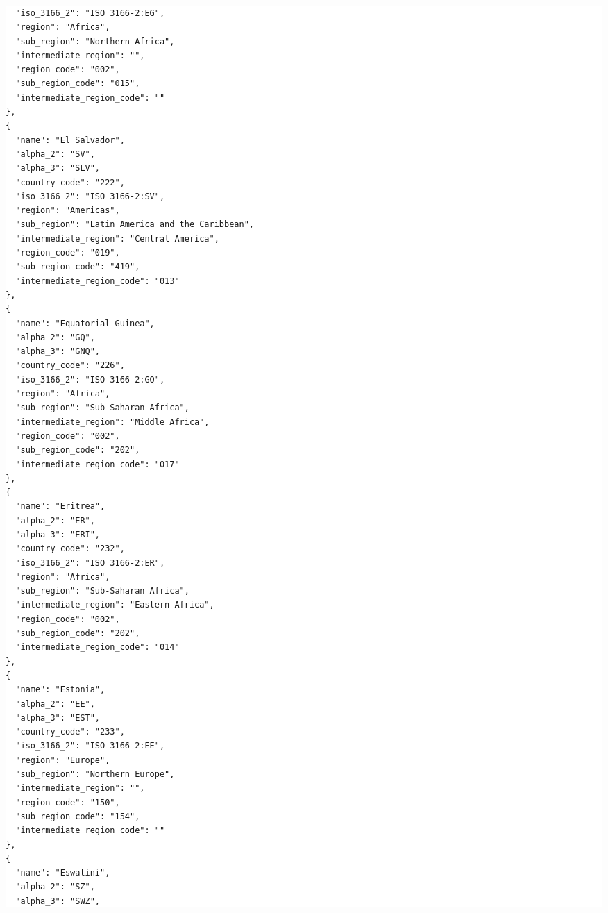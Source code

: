       "iso_3166_2": "ISO 3166-2:EG",
      "region": "Africa",
      "sub_region": "Northern Africa",
      "intermediate_region": "",
      "region_code": "002",
      "sub_region_code": "015",
      "intermediate_region_code": ""
    },
    {
      "name": "El Salvador",
      "alpha_2": "SV",
      "alpha_3": "SLV",
      "country_code": "222",
      "iso_3166_2": "ISO 3166-2:SV",
      "region": "Americas",
      "sub_region": "Latin America and the Caribbean",
      "intermediate_region": "Central America",
      "region_code": "019",
      "sub_region_code": "419",
      "intermediate_region_code": "013"
    },
    {
      "name": "Equatorial Guinea",
      "alpha_2": "GQ",
      "alpha_3": "GNQ",
      "country_code": "226",
      "iso_3166_2": "ISO 3166-2:GQ",
      "region": "Africa",
      "sub_region": "Sub-Saharan Africa",
      "intermediate_region": "Middle Africa",
      "region_code": "002",
      "sub_region_code": "202",
      "intermediate_region_code": "017"
    },
    {
      "name": "Eritrea",
      "alpha_2": "ER",
      "alpha_3": "ERI",
      "country_code": "232",
      "iso_3166_2": "ISO 3166-2:ER",
      "region": "Africa",
      "sub_region": "Sub-Saharan Africa",
      "intermediate_region": "Eastern Africa",
      "region_code": "002",
      "sub_region_code": "202",
      "intermediate_region_code": "014"
    },
    {
      "name": "Estonia",
      "alpha_2": "EE",
      "alpha_3": "EST",
      "country_code": "233",
      "iso_3166_2": "ISO 3166-2:EE",
      "region": "Europe",
      "sub_region": "Northern Europe",
      "intermediate_region": "",
      "region_code": "150",
      "sub_region_code": "154",
      "intermediate_region_code": ""
    },
    {
      "name": "Eswatini",
      "alpha_2": "SZ",
      "alpha_3": "SWZ",